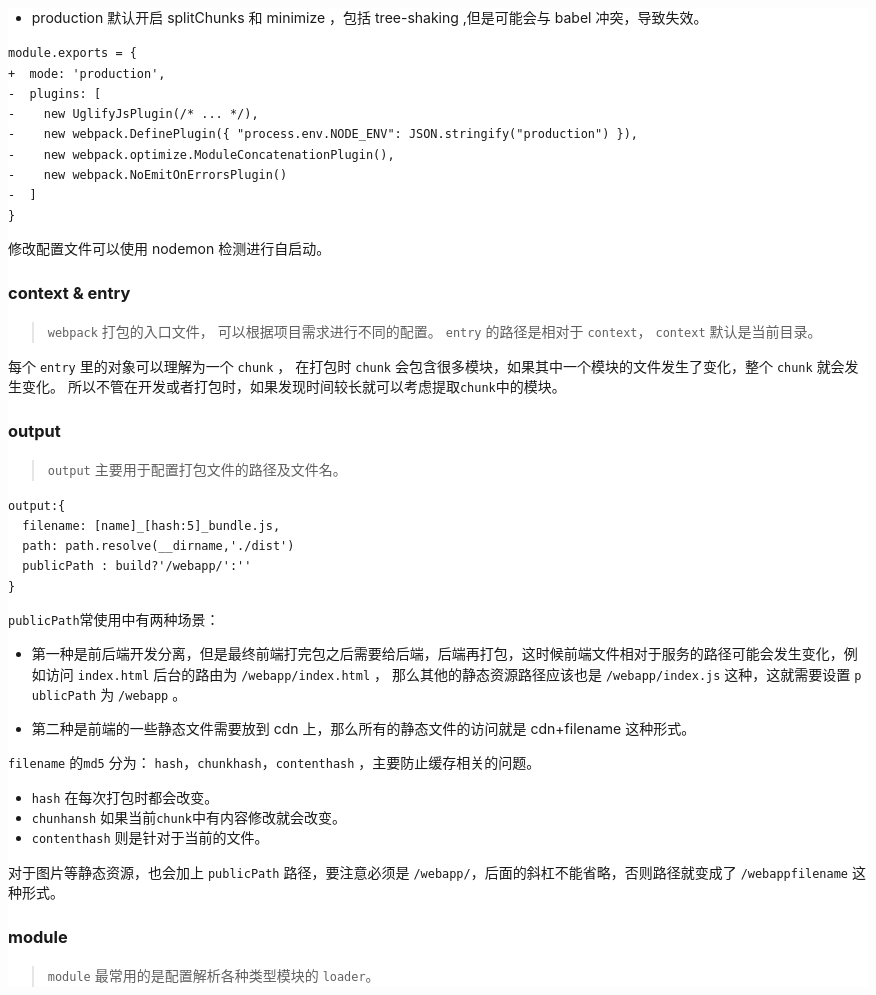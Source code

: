 - production 默认开启 splitChunks 和 minimize ，包括 tree-shaking ,但是可能会与 babel 冲突，导致失效。

```
module.exports = {
+  mode: 'production',
-  plugins: [
-    new UglifyJsPlugin(/* ... */),
-    new webpack.DefinePlugin({ "process.env.NODE_ENV": JSON.stringify("production") }),
-    new webpack.optimize.ModuleConcatenationPlugin(),
-    new webpack.NoEmitOnErrorsPlugin()
-  ]
}

```

修改配置文件可以使用 nodemon 检测进行自启动。

### context & entry

> `webpack` 打包的入口文件， 可以根据项目需求进行不同的配置。
> `entry` 的路径是相对于 `context`， `context` 默认是当前目录。

每个 `entry` 里的对象可以理解为一个 `chunk` ， 在打包时 `chunk` 会包含很多模块，如果其中一个模块的文件发生了变化，整个 `chunk` 就会发生变化。
所以不管在开发或者打包时，如果发现时间较长就可以考虑提取`chunk`中的模块。

### output

> `output` 主要用于配置打包文件的路径及文件名。

```
output:{
  filename: [name]_[hash:5]_bundle.js,
  path: path.resolve(__dirname,'./dist')
  publicPath : build?'/webapp/':''
}
```

`publicPath`常使用中有两种场景：

- 第一种是前后端开发分离，但是最终前端打完包之后需要给后端，后端再打包，这时候前端文件相对于服务的路径可能会发生变化，例如访问 `index.html` 后台的路由为 `/webapp/index.html` ，
  那么其他的静态资源路径应该也是 `/webapp/index.js` 这种，这就需要设置 `publicPath` 为 `/webapp` 。

- 第二种是前端的一些静态文件需要放到 cdn 上，那么所有的静态文件的访问就是 cdn+filename 这种形式。

`filename` 的`md5` 分为： `hash`，`chunkhash`，`contenthash` ，主要防止缓存相关的问题。

- `hash` 在每次打包时都会改变。
- `chunhansh` 如果当前`chunk`中有内容修改就会改变。
- `contenthash` 则是针对于当前的文件。

对于图片等静态资源，也会加上 `publicPath` 路径，要注意必须是 `/webapp/`，后面的斜杠不能省略，否则路径就变成了 `/webappfilename` 这种形式。

### module

> `module` 最常用的是配置解析各种类型模块的 `loader`。
